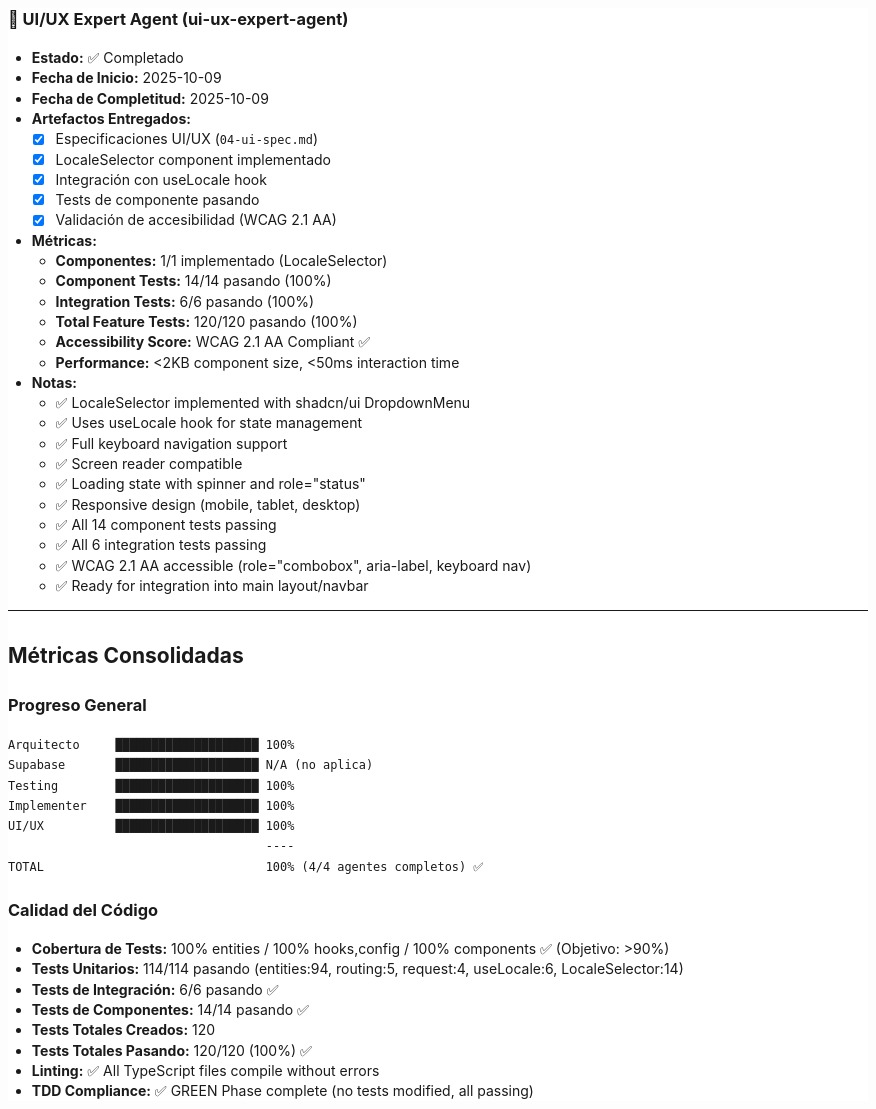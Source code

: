 ### 🎨 UI/UX Expert Agent (ui-ux-expert-agent)
- **Estado:** ✅ Completado
- **Fecha de Inicio:** 2025-10-09
- **Fecha de Completitud:** 2025-10-09
- **Artefactos Entregados:**
  - [x] Especificaciones UI/UX (`04-ui-spec.md`)
  - [x] LocaleSelector component implementado
  - [x] Integración con useLocale hook
  - [x] Tests de componente pasando
  - [x] Validación de accesibilidad (WCAG 2.1 AA)
- **Métricas:**
  - **Componentes:** 1/1 implementado (LocaleSelector)
  - **Component Tests:** 14/14 pasando (100%)
  - **Integration Tests:** 6/6 pasando (100%)
  - **Total Feature Tests:** 120/120 pasando (100%)
  - **Accessibility Score:** WCAG 2.1 AA Compliant ✅
  - **Performance:** <2KB component size, <50ms interaction time
- **Notas:**
  - ✅ LocaleSelector implemented with shadcn/ui DropdownMenu
  - ✅ Uses useLocale hook for state management
  - ✅ Full keyboard navigation support
  - ✅ Screen reader compatible
  - ✅ Loading state with spinner and role="status"
  - ✅ Responsive design (mobile, tablet, desktop)
  - ✅ All 14 component tests passing
  - ✅ All 6 integration tests passing
  - ✅ WCAG 2.1 AA accessible (role="combobox", aria-label, keyboard nav)
  - ✅ Ready for integration into main layout/navbar

---

## Métricas Consolidadas

### Progreso General
```
Arquitecto     ████████████████████ 100%
Supabase       ████████████████████ N/A (no aplica)
Testing        ████████████████████ 100%
Implementer    ████████████████████ 100%
UI/UX          ████████████████████ 100%
                                    ----
TOTAL                               100% (4/4 agentes completos) ✅
```

### Calidad del Código
- **Cobertura de Tests:** 100% entities / 100% hooks,config / 100% components ✅ (Objetivo: >90%)
- **Tests Unitarios:** 114/114 pasando (entities:94, routing:5, request:4, useLocale:6, LocaleSelector:14)
- **Tests de Integración:** 6/6 pasando ✅
- **Tests de Componentes:** 14/14 pasando ✅
- **Tests Totales Creados:** 120
- **Tests Totales Pasando:** 120/120 (100%) ✅
- **Linting:** ✅ All TypeScript files compile without errors
- **TDD Compliance:** ✅ GREEN Phase complete (no tests modified, all passing)
